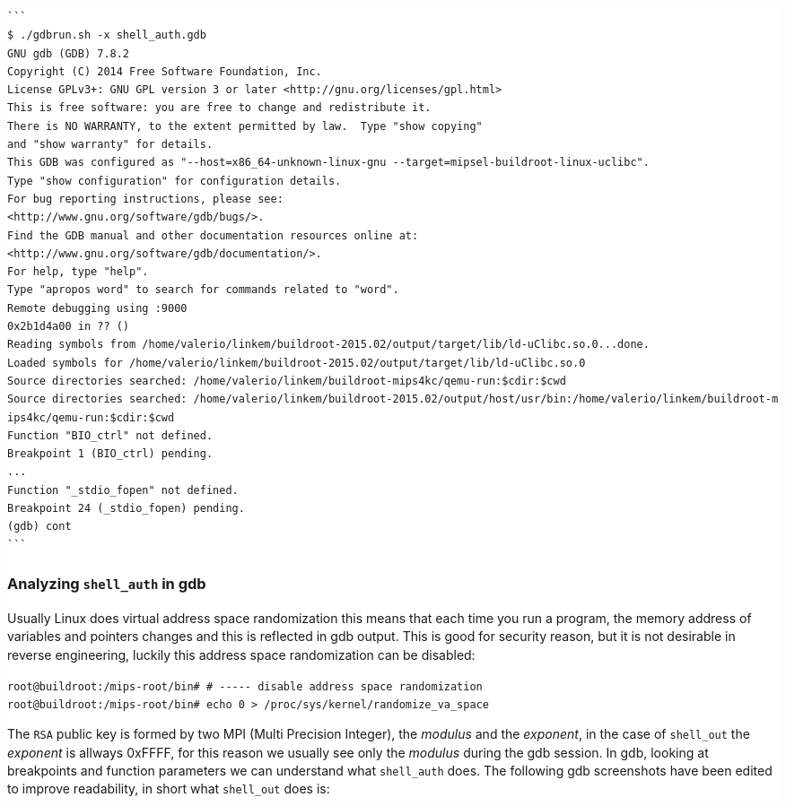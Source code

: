 	```
	$ ./gdbrun.sh -x shell_auth.gdb
	GNU gdb (GDB) 7.8.2
	Copyright (C) 2014 Free Software Foundation, Inc.
	License GPLv3+: GNU GPL version 3 or later <http://gnu.org/licenses/gpl.html>
	This is free software: you are free to change and redistribute it.
	There is NO WARRANTY, to the extent permitted by law.  Type "show copying"
	and "show warranty" for details.
	This GDB was configured as "--host=x86_64-unknown-linux-gnu --target=mipsel-buildroot-linux-uclibc".
	Type "show configuration" for configuration details.
	For bug reporting instructions, please see:
	<http://www.gnu.org/software/gdb/bugs/>.
	Find the GDB manual and other documentation resources online at:
	<http://www.gnu.org/software/gdb/documentation/>.
	For help, type "help".
	Type "apropos word" to search for commands related to "word".
	Remote debugging using :9000
	0x2b1d4a00 in ?? ()
	Reading symbols from /home/valerio/linkem/buildroot-2015.02/output/target/lib/ld-uClibc.so.0...done.
	Loaded symbols for /home/valerio/linkem/buildroot-2015.02/output/target/lib/ld-uClibc.so.0
	Source directories searched: /home/valerio/linkem/buildroot-mips4kc/qemu-run:$cdir:$cwd
	Source directories searched: /home/valerio/linkem/buildroot-2015.02/output/host/usr/bin:/home/valerio/linkem/buildroot-mips4kc/qemu-run:$cdir:$cwd
	Function "BIO_ctrl" not defined.
	Breakpoint 1 (BIO_ctrl) pending.
	...
	Function "_stdio_fopen" not defined.
	Breakpoint 24 (_stdio_fopen) pending.
	(gdb) cont
	```

### Analyzing `shell_auth` in gdb

Usually Linux does virtual address space randomization this means that
each time you run a program, the memory address of variables and
pointers changes and this is reflected in gdb output. This is good for
security reason, but it is not desirable in reverse engineering,
luckily this address space randomization can be disabled:

```
root@buildroot:/mips-root/bin# # ----- disable address space randomization
root@buildroot:/mips-root/bin# echo 0 > /proc/sys/kernel/randomize_va_space
```

The `RSA` public key is formed by two MPI (Multi Precision Integer),
the *modulus* and the *exponent*, in the case of `shell_out` the
*exponent* is allways 0xFFFF, for this reason we usually see only the
*modulus* during the gdb session.  In gdb, looking at breakpoints and
function parameters we can understand what `shell_auth` does. The
following gdb screenshots have been edited to improve readability, in
short what `shell_out` does is:

